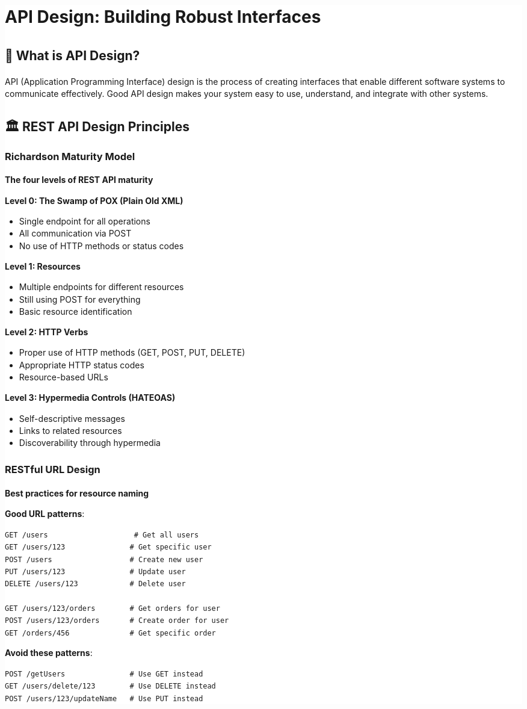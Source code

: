 # API Design: Building Robust Interfaces

## 🎯 What is API Design?

API (Application Programming Interface) design is the process of creating interfaces that enable different software systems to communicate effectively. Good API design makes your system easy to use, understand, and integrate with other systems.

## 🏛️ REST API Design Principles

### Richardson Maturity Model
**The four levels of REST API maturity**

**Level 0: The Swamp of POX (Plain Old XML)**
- Single endpoint for all operations
- All communication via POST
- No use of HTTP methods or status codes

**Level 1: Resources**
- Multiple endpoints for different resources
- Still using POST for everything
- Basic resource identification

**Level 2: HTTP Verbs**
- Proper use of HTTP methods (GET, POST, PUT, DELETE)
- Appropriate HTTP status codes
- Resource-based URLs

**Level 3: Hypermedia Controls (HATEOAS)**
- Self-descriptive messages
- Links to related resources
- Discoverability through hypermedia

### RESTful URL Design
**Best practices for resource naming**

**Good URL patterns**:
```
GET /users                    # Get all users
GET /users/123               # Get specific user
POST /users                  # Create new user
PUT /users/123               # Update user
DELETE /users/123            # Delete user

GET /users/123/orders        # Get orders for user
POST /users/123/orders       # Create order for user
GET /orders/456              # Get specific order
```

**Avoid these patterns**:
```
POST /getUsers               # Use GET instead
GET /users/delete/123        # Use DELETE instead
POST /users/123/updateName   # Use PUT instead
```
